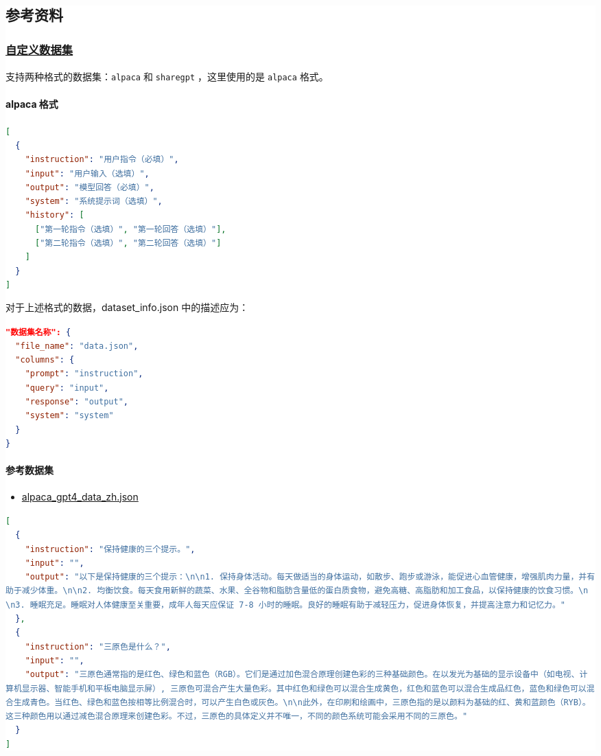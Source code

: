 
## 参考资料
### [自定义数据集](https://github.com/hiyouga/LLaMA-Factory/blob/main/data/README_zh.md)

支持两种格式的数据集：`alpaca` 和 `sharegpt` ，这里使用的是 `alpaca` 格式。

#### alpaca 格式
```json
[
  {
    "instruction": "用户指令（必填）",
    "input": "用户输入（选填）",
    "output": "模型回答（必填）",
    "system": "系统提示词（选填）",
    "history": [
      ["第一轮指令（选填）", "第一轮回答（选填）"],
      ["第二轮指令（选填）", "第二轮回答（选填）"]
    ]
  }
]
```

对于上述格式的数据，dataset_info.json 中的描述应为：

```json
"数据集名称": {
  "file_name": "data.json",
  "columns": {
    "prompt": "instruction",
    "query": "input",
    "response": "output",
    "system": "system"
  }
}
```

#### 参考数据集
- [alpaca_gpt4_data_zh.json](https://github.com/hiyouga/LLaMA-Factory/blob/main/data/alpaca_gpt4_data_zh.json)

```json
[
  {
    "instruction": "保持健康的三个提示。",
    "input": "",
    "output": "以下是保持健康的三个提示：\n\n1. 保持身体活动。每天做适当的身体运动，如散步、跑步或游泳，能促进心血管健康，增强肌肉力量，并有助于减少体重。\n\n2. 均衡饮食。每天食用新鲜的蔬菜、水果、全谷物和脂肪含量低的蛋白质食物，避免高糖、高脂肪和加工食品，以保持健康的饮食习惯。\n\n3. 睡眠充足。睡眠对人体健康至关重要，成年人每天应保证 7-8 小时的睡眠。良好的睡眠有助于减轻压力，促进身体恢复，并提高注意力和记忆力。"
  },
  {
    "instruction": "三原色是什么？",
    "input": "",
    "output": "三原色通常指的是红色、绿色和蓝色（RGB）。它们是通过加色混合原理创建色彩的三种基础颜色。在以发光为基础的显示设备中（如电视、计算机显示器、智能手机和平板电脑显示屏）, 三原色可混合产生大量色彩。其中红色和绿色可以混合生成黄色，红色和蓝色可以混合生成品红色，蓝色和绿色可以混合生成青色。当红色、绿色和蓝色按相等比例混合时，可以产生白色或灰色。\n\n此外，在印刷和绘画中，三原色指的是以颜料为基础的红、黄和蓝颜色（RYB）。这三种颜色用以通过减色混合原理来创建色彩。不过，三原色的具体定义并不唯一，不同的颜色系统可能会采用不同的三原色。"
  }
]
```
